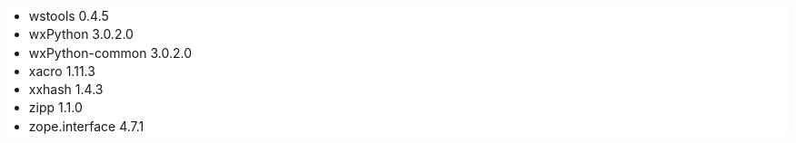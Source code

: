  * wstools                            0.4.5      
 * wxPython                           3.0.2.0    
 * wxPython-common                    3.0.2.0    
 * xacro                              1.11.3     
 * xxhash                             1.4.3      
 * zipp                               1.1.0      
 * zope.interface                     4.7.1
